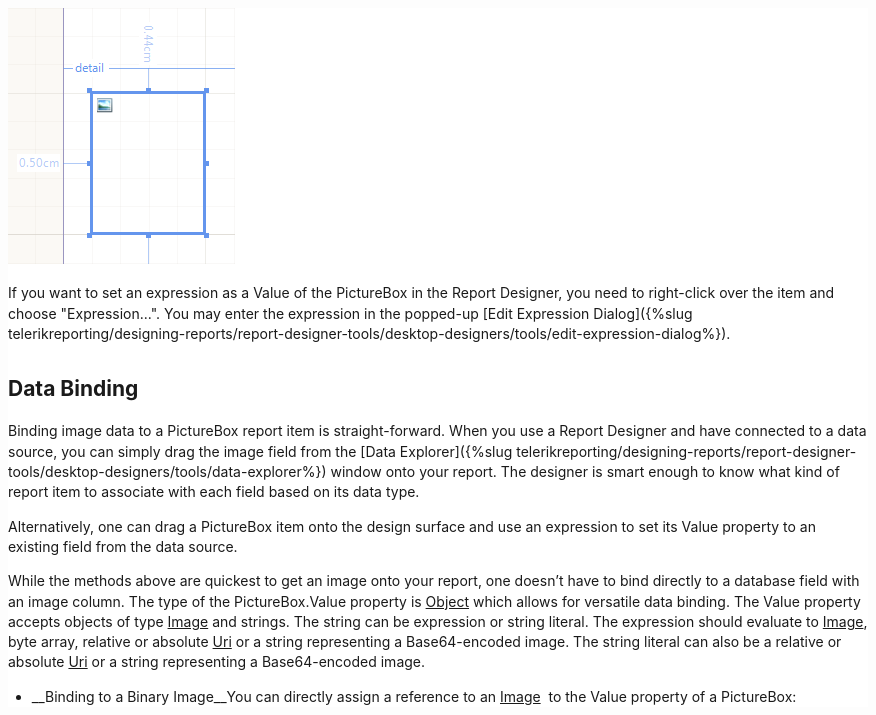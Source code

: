   ![](images/PictureBox.png)

If you want to set an expression as a Value of the PictureBox in the Report Designer, you need to right-click over the item 
            and choose "Expression...". You may enter the expression in the popped-up 
            [Edit Expression Dialog]({%slug telerikreporting/designing-reports/report-designer-tools/desktop-designers/tools/edit-expression-dialog%}).
          

## Data Binding

Binding image data to a PictureBox report item is straight-forward. When you use a Report Designer and have connected to a data source,
          you can simply drag the image field from the [Data Explorer]({%slug telerikreporting/designing-reports/report-designer-tools/desktop-designers/tools/data-explorer%})
          window onto your report. The designer is smart enough to know what kind of report item to associate with each field based on its 
          data type.
        

Alternatively, one can drag a PictureBox item onto the design surface and use an expression to set its Value
          property to an existing field from the data source.
        

While the methods above are quickest to get an image onto your report, one doesn’t have to bind directly to a
          database field with an image column. The type of the PictureBox.Value property is [Object](http://msdn2.microsoft.com/en-us/library/system.object(VS.71).aspx)
          which allows for versatile data binding. The Value property accepts objects of type [Image](http://msdn2.microsoft.com/en-us/library/system.drawing.image.aspx) and strings. The string can be expression or string literal. The expression should evaluate to
          [Image](http://msdn2.microsoft.com/en-us/library/system.drawing.image.aspx), byte array, relative or absolute
          [Uri](http://msdn.microsoft.com/en-us/library/system.uri.aspx) or a string representing a Base64-encoded image. The string literal can also be a relative or absolute
          [Uri](http://msdn.microsoft.com/en-us/library/system.uri.aspx) or a string representing a Base64-encoded image.
        

* __Binding to a Binary Image__You can directly assign a reference to an [Image](http://msdn2.microsoft.com/en-us/library/system.drawing.image.aspx) 
              to the Value property of a PictureBox:
            
